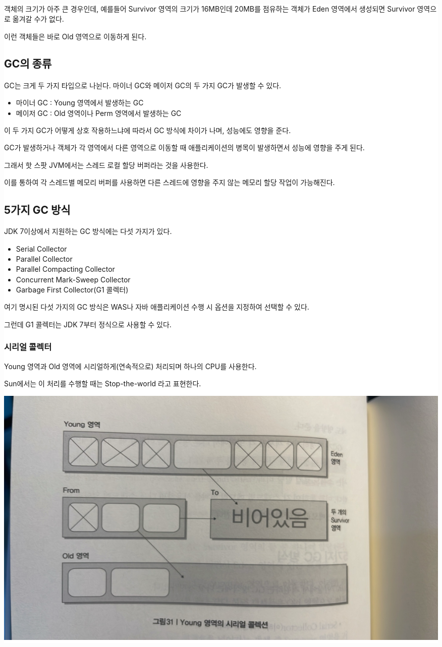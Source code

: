 객체의 크기가 아주 큰 경우인데, 예를들어 Survivor 영역의 크기가 16MB인데 20MB를 점유하는 객체가 Eden 영역에서 생성되면 Survivor 영역으로 옮겨갈 수가 없다.

이런 객체들은 바로 Old 영역으로 이동하게 된다.

## GC의 종류
GC는 크게 두 가지 타입으로 나뉜다. 마이너 GC와 메이저 GC의 두 가지 GC가 발생할 수 있다.

- 마이너 GC : Young 영역에서 발생하는 GC
- 메이저 GC : Old 영역이나 Perm 영역에서 발생하는 GC

이 두 가지 GC가 어떻게 상호 작용하느냐에 따라서 GC 방식에 차이가 나며, 성능에도 영향을 준다.

GC가 발생하거나 객체가 각 영역에서 다른 영역으로 이동할 때 애플리케이션의 병목이 발생하면서 성능에 영향을 주게 된다.

그래서 핫 스팟 JVM에서는 스레드 로컬 할당 버퍼라는 것을 사용한다.

이를 통하여 각 스레드별 메모리 버퍼를 사용하면 다른 스레드에 영향을 주지 않는 메모리 할당 작업이 가능해진다.

## 5가지 GC 방식
JDK 7이상에서 지원하는 GC 방식에는 다섯 가지가 있다.
- Serial Collector
- Parallel Collector
- Parallel Compacting Collector
- Concurrent Mark-Sweep Collector
- Garbage First Collector(G1 콜렉터)

여기 명시된 다섯 가지의 GC 방식은 WAS나 자바 애플리케이션 수행 시 옵션을 지정하여 선택할 수 있다.

그런데 G1 콜렉터는 JDK 7부터 정식으로 사용할 수 있다.

### 시리얼 콜렉터
Young 영역과 Old 영역에 시리얼하게(연속적으로) 처리되며 하나의 CPU를 사용한다.

Sun에서는 이 처리를 수행할 때는 Stop-the-world 라고 표현한다.

![img_8.png](images/img_8.png)
